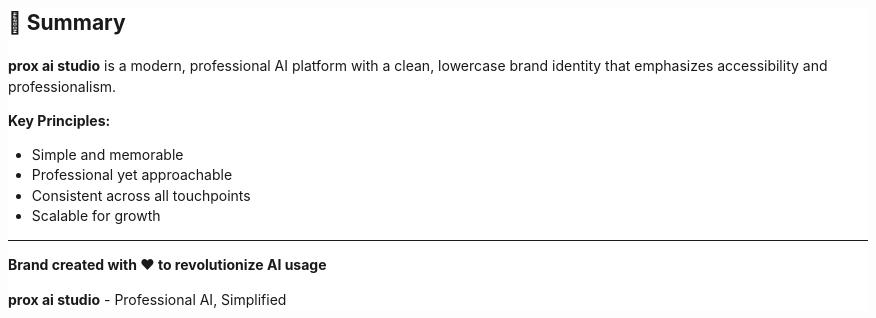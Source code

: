 ## 🎉 Summary

**prox ai studio** is a modern, professional AI platform with a clean, lowercase brand identity that emphasizes accessibility and professionalism.

**Key Principles:**
- Simple and memorable
- Professional yet approachable
- Consistent across all touchpoints
- Scalable for growth

---

**Brand created with ❤️ to revolutionize AI usage**

**prox ai studio** - Professional AI, Simplified
